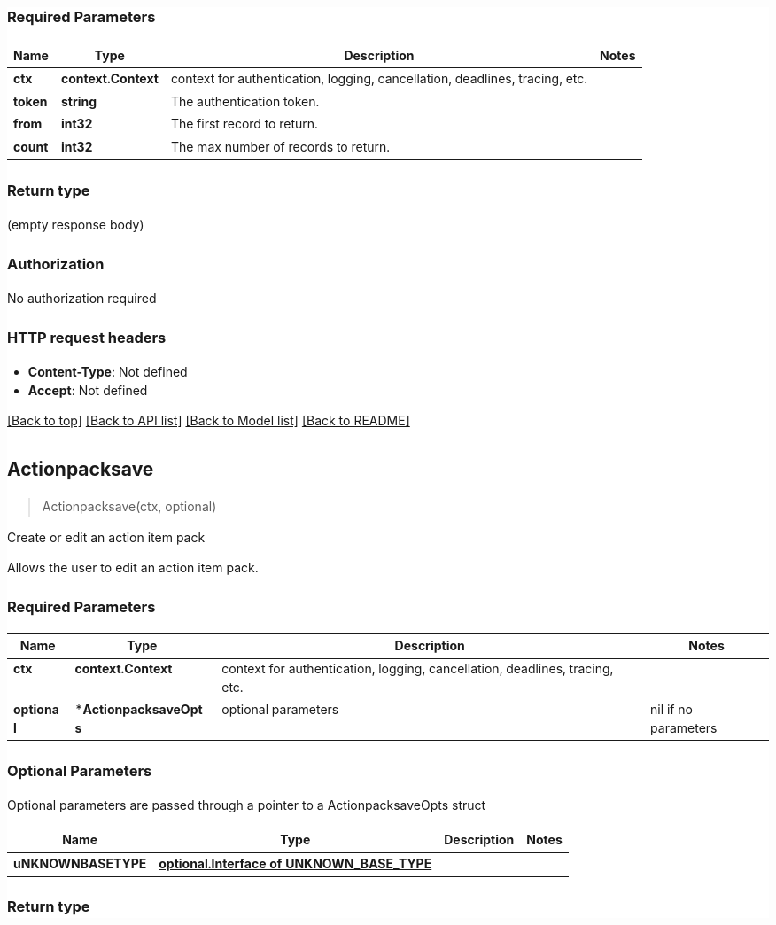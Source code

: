 ### Required Parameters


Name | Type | Description  | Notes
------------- | ------------- | ------------- | -------------
**ctx** | **context.Context** | context for authentication, logging, cancellation, deadlines, tracing, etc.
**token** | **string**| The authentication token. | 
**from** | **int32**| The first record to return. | 
**count** | **int32**| The max number of records to return. | 

### Return type

 (empty response body)

### Authorization

No authorization required

### HTTP request headers

- **Content-Type**: Not defined
- **Accept**: Not defined

[[Back to top]](#) [[Back to API list]](../README.md#documentation-for-api-endpoints)
[[Back to Model list]](../README.md#documentation-for-models)
[[Back to README]](../README.md)


## Actionpacksave

> Actionpacksave(ctx, optional)

Create or edit an action item pack

Allows the user to edit an action item pack.

### Required Parameters


Name | Type | Description  | Notes
------------- | ------------- | ------------- | -------------
**ctx** | **context.Context** | context for authentication, logging, cancellation, deadlines, tracing, etc.
 **optional** | ***ActionpacksaveOpts** | optional parameters | nil if no parameters

### Optional Parameters

Optional parameters are passed through a pointer to a ActionpacksaveOpts struct


Name | Type | Description  | Notes
------------- | ------------- | ------------- | -------------
 **uNKNOWNBASETYPE** | [**optional.Interface of UNKNOWN_BASE_TYPE**](UNKNOWN_BASE_TYPE.md)|  | 

### Return type
